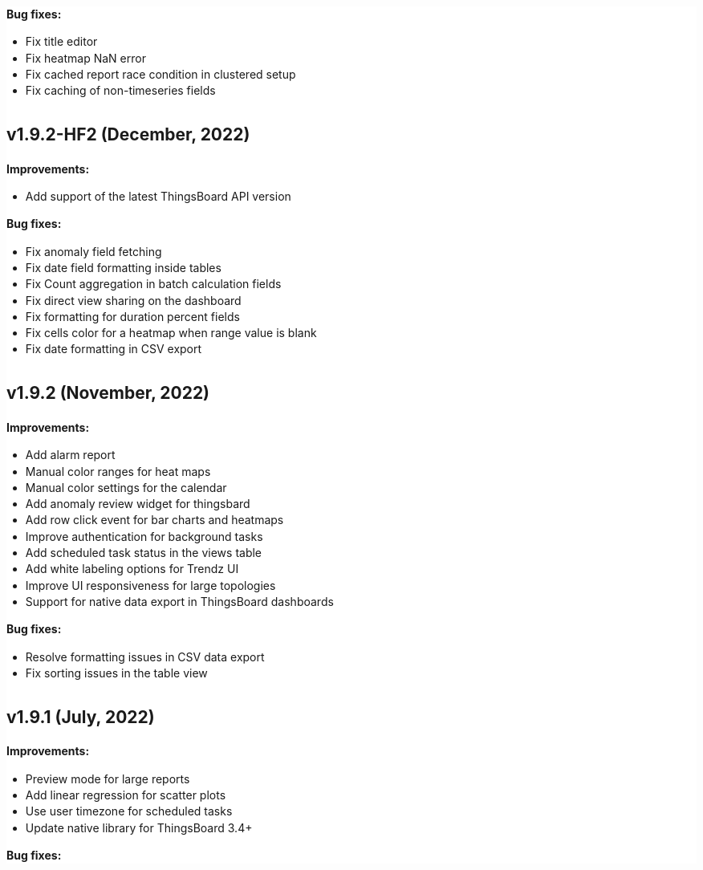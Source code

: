 **Bug fixes:**

* Fix title editor
* Fix heatmap NaN error
* Fix cached report race condition in clustered setup
* Fix caching of non-timeseries fields

## v1.9.2-HF2 (December, 2022)

**Improvements:**
 * Add support of the latest ThingsBoard API version

**Bug fixes:**

 * Fix anomaly field fetching
 * Fix date field formatting inside tables
 * Fix Count aggregation in batch calculation fields
 * Fix direct view sharing on the dashboard
 * Fix formatting for duration percent fields
 * Fix cells color for a heatmap when range value is blank
 * Fix date formatting in CSV export

## v1.9.2 (November, 2022)

**Improvements:**

 * Add alarm report
 * Manual color ranges for heat maps
 * Manual color settings for the calendar
 * Add anomaly review widget for thingsbard
 * Add row click event for bar charts and heatmaps
 * Improve authentication for background tasks
 * Add scheduled task status in the views table
 * Add white labeling options for Trendz UI
 * Improve UI responsiveness for large topologies
 * Support for native data export in ThingsBoard dashboards
 

**Bug fixes:**

 * Resolve formatting issues in CSV data export
 * Fix sorting issues in the table view


## v1.9.1 (July, 2022)

**Improvements:**

 * Preview mode for large reports
 * Add linear regression for scatter plots
 * Use user timezone for scheduled tasks
 * Update native library for ThingsBoard 3.4+
 

**Bug fixes:**
